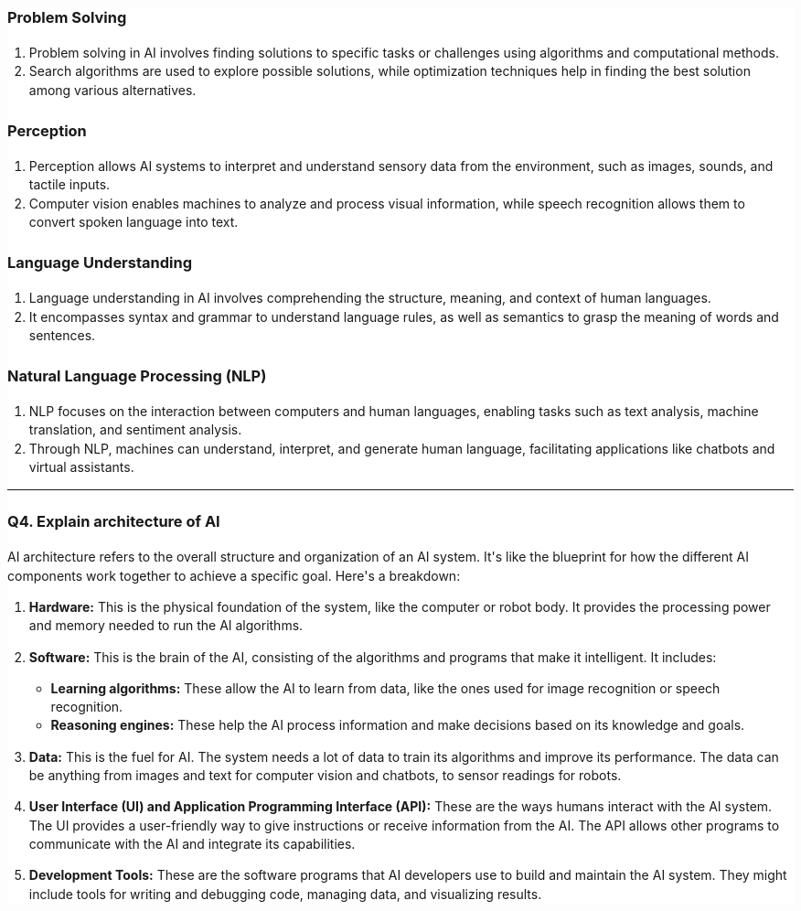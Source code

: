 ### Problem Solving
1. Problem solving in AI involves finding solutions to specific tasks or challenges using algorithms and computational methods.
2. Search algorithms are used to explore possible solutions, while optimization techniques help in finding the best solution among various alternatives.

### Perception
1. Perception allows AI systems to interpret and understand sensory data from the environment, such as images, sounds, and tactile inputs.
2. Computer vision enables machines to analyze and process visual information, while speech recognition allows them to convert spoken language into text.

### Language Understanding
1. Language understanding in AI involves comprehending the structure, meaning, and context of human languages.
2. It encompasses syntax and grammar to understand language rules, as well as semantics to grasp the meaning of words and sentences.

### Natural Language Processing (NLP)
1. NLP focuses on the interaction between computers and human languages, enabling tasks such as text analysis, machine translation, and sentiment analysis.
2. Through NLP, machines can understand, interpret, and generate human language, facilitating applications like chatbots and virtual assistants.

---

### Q4. Explain architecture of AI

AI architecture refers to the overall structure and organization of an AI system. It's like the blueprint for how the different AI components work together to achieve a specific goal. Here's a breakdown:

1. **Hardware:** This is the physical foundation of the system, like the computer or robot body. It provides the processing power and memory needed to run the AI algorithms.

2. **Software:** This is the brain of the AI, consisting of the algorithms and programs that make it intelligent. It includes:
   * **Learning algorithms:** These allow the AI to learn from data, like the ones used for image recognition or speech recognition.
   * **Reasoning engines:** These help the AI process information and make decisions based on its knowledge and goals.

3. **Data:** This is the fuel for AI. The system needs a lot of data to train its algorithms and improve its performance. The data can be anything from images and text for computer vision and chatbots, to sensor readings for robots.

4. **User Interface (UI) and Application Programming Interface (API):** These are the ways humans interact with the AI system. The UI provides a user-friendly way to give instructions or receive information from the AI. The API allows other programs to communicate with the AI and integrate its capabilities.

5. **Development Tools:** These are the software programs that AI developers use to build and maintain the AI system. They might include tools for writing and debugging code, managing data, and visualizing results.
